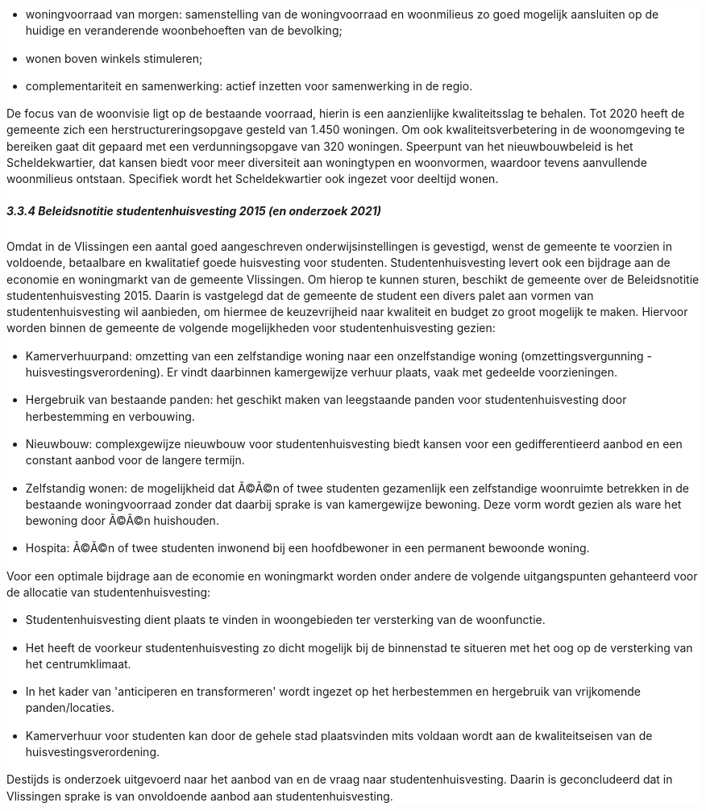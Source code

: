 * woningvoorraad van morgen: samenstelling van de woningvoorraad en woonmilieus zo goed mogelijk aansluiten op de huidige en veranderende woonbehoeften van de bevolking;

* wonen boven winkels stimuleren;

* complementariteit en samenwerking: actief inzetten voor samenwerking in de regio.

De focus van de woonvisie ligt op de bestaande voorraad, hierin is een aanzienlijke kwaliteitsslag te behalen. Tot 2020 heeft de gemeente zich een herstructureringsopgave gesteld van 1\.450 woningen. Om ook kwaliteitsverbetering in de woonomgeving te bereiken gaat dit gepaard met een verdunningsopgave van 320 woningen. Speerpunt van het nieuwbouwbeleid is het Scheldekwartier, dat kansen biedt voor meer diversiteit aan woningtypen en woonvormen, waardoor tevens aanvullende woonmilieus ontstaan. Specifiek wordt het Scheldekwartier ook ingezet voor deeltijd wonen.

##### 3\.3\.4 Beleidsnotitie studentenhuisvesting 2015 (en onderzoek 2021\)

Omdat in de Vlissingen een aantal goed aangeschreven onderwijsinstellingen is gevestigd, wenst de gemeente te voorzien in voldoende, betaalbare en kwalitatief goede huisvesting voor studenten. Studentenhuisvesting levert ook een bijdrage aan de economie en woningmarkt van de gemeente Vlissingen. Om hierop te kunnen sturen, beschikt de gemeente over de Beleidsnotitie studentenhuisvesting 2015\. Daarin is vastgelegd dat de gemeente de student een divers palet aan vormen van studentenhuisvesting wil aanbieden, om hiermee de keuzevrijheid naar kwaliteit en budget zo groot mogelijk te maken. Hiervoor worden binnen de gemeente de volgende mogelijkheden voor studentenhuisvesting gezien:

* Kamerverhuurpand: omzetting van een zelfstandige woning naar een onzelfstandige woning (omzettingsvergunning \- huisvestingsverordening). Er vindt daarbinnen kamergewijze verhuur plaats, vaak met gedeelde voorzieningen.

* Hergebruik van bestaande panden: het geschikt maken van leegstaande panden voor studentenhuisvesting door herbestemming en verbouwing.

* Nieuwbouw: complexgewijze nieuwbouw voor studentenhuisvesting biedt kansen voor een gedifferentieerd aanbod en een constant aanbod voor de langere termijn.

* Zelfstandig wonen: de mogelijkheid dat Ã©Ã©n of twee studenten gezamenlijk een zelfstandige woonruimte betrekken in de bestaande woningvoorraad zonder dat daarbij sprake is van kamergewijze bewoning. Deze vorm wordt gezien als ware het bewoning door Ã©Ã©n huishouden.

* Hospita: Ã©Ã©n of twee studenten inwonend bij een hoofdbewoner in een permanent bewoonde woning.

Voor een optimale bijdrage aan de economie en woningmarkt worden onder andere de volgende uitgangspunten gehanteerd voor de allocatie van studentenhuisvesting:

* Studentenhuisvesting dient plaats te vinden in woongebieden ter versterking van de woonfunctie.

* Het heeft de voorkeur studentenhuisvesting zo dicht mogelijk bij de binnenstad te situeren met het oog op de versterking van het centrumklimaat.

* In het kader van 'anticiperen en transformeren' wordt ingezet op het herbestemmen en hergebruik van vrijkomende panden/locaties.

* Kamerverhuur voor studenten kan door de gehele stad plaatsvinden mits voldaan wordt aan de kwaliteitseisen van de huisvestingsverordening.

Destijds is onderzoek uitgevoerd naar het aanbod van en de vraag naar studentenhuisvesting. Daarin is geconcludeerd dat in Vlissingen sprake is van onvoldoende aanbod aan studentenhuisvesting.
